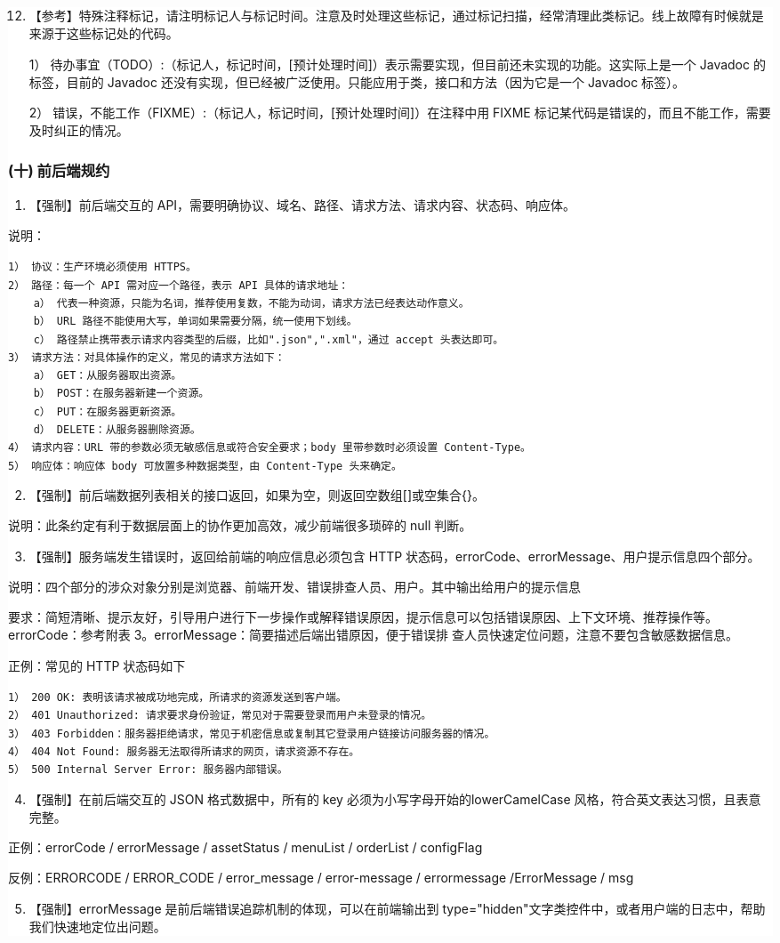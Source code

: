 12. 【参考】特殊注释标记，请注明标记人与标记时间。注意及时处理这些标记，通过标记扫描，经常清理此类标记。线上故障有时候就是来源于这些标记处的代码。
    
    1） 待办事宜（TODO）:（标记人，标记时间，[预计处理时间]）表示需要实现，但目前还未实现的功能。这实际上是一个 Javadoc 的标签，目前的 Javadoc 还没有实现，但已经被广泛使用。只能应用于类，接口和方法（因为它是一个 Javadoc 标签）。
    
    2） 错误，不能工作（FIXME）:（标记人，标记时间，[预计处理时间]）在注释中用 FIXME 标记某代码是错误的，而且不能工作，需要及时纠正的情况。




### (十) 前后端规约

1. 【强制】前后端交互的 API，需要明确协议、域名、路径、请求方法、请求内容、状态码、响应体。

说明：

    1） 协议：生产环境必须使用 HTTPS。
    2） 路径：每一个 API 需对应一个路径，表示 API 具体的请求地址：
        a） 代表一种资源，只能为名词，推荐使用复数，不能为动词，请求方法已经表达动作意义。
        b） URL 路径不能使用大写，单词如果需要分隔，统一使用下划线。
        c） 路径禁止携带表示请求内容类型的后缀，比如".json",".xml"，通过 accept 头表达即可。
    3） 请求方法：对具体操作的定义，常见的请求方法如下：
        a） GET：从服务器取出资源。
        b） POST：在服务器新建一个资源。
        c） PUT：在服务器更新资源。
        d） DELETE：从服务器删除资源。
    4） 请求内容：URL 带的参数必须无敏感信息或符合安全要求；body 里带参数时必须设置 Content-Type。
    5） 响应体：响应体 body 可放置多种数据类型，由 Content-Type 头来确定。


2. 【强制】前后端数据列表相关的接口返回，如果为空，则返回空数组[]或空集合{}。

说明：此条约定有利于数据层面上的协作更加高效，减少前端很多琐碎的 null 判断。


3. 【强制】服务端发生错误时，返回给前端的响应信息必须包含 HTTP 状态码，errorCode、errorMessage、用户提示信息四个部分。

说明：四个部分的涉众对象分别是浏览器、前端开发、错误排查人员、用户。其中输出给用户的提示信息

要求：简短清晰、提示友好，引导用户进行下一步操作或解释错误原因，提示信息可以包括错误原因、上下文环境、推荐操作等。 errorCode：参考附表 3。errorMessage：简要描述后端出错原因，便于错误排
查人员快速定位问题，注意不要包含敏感数据信息。

正例：常见的 HTTP 状态码如下

    1） 200 OK: 表明该请求被成功地完成，所请求的资源发送到客户端。
    2） 401 Unauthorized: 请求要求身份验证，常见对于需要登录而用户未登录的情况。
    3） 403 Forbidden：服务器拒绝请求，常见于机密信息或复制其它登录用户链接访问服务器的情况。
    4） 404 Not Found: 服务器无法取得所请求的网页，请求资源不存在。
    5） 500 Internal Server Error: 服务器内部错误。


4. 【强制】在前后端交互的 JSON 格式数据中，所有的 key 必须为小写字母开始的lowerCamelCase 风格，符合英文表达习惯，且表意完整。

正例：errorCode / errorMessage / assetStatus / menuList / orderList / configFlag

反例：ERRORCODE / ERROR_CODE / error_message / error-message / errormessage /ErrorMessage / msg


5. 【强制】errorMessage 是前后端错误追踪机制的体现，可以在前端输出到 type="hidden"文字类控件中，或者用户端的日志中，帮助我们快速地定位出问题。

